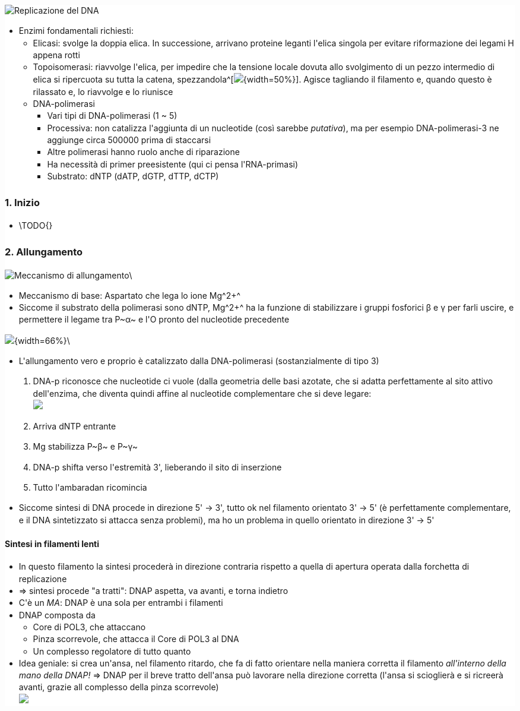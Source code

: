 ![Replicazione del DNA](img/replicazione-recap.png)

- Enzimi fondamentali richiesti:
    - Elicasi: svolge la doppia elica. In successione, arrivano proteine leganti l'elica singola per evitare riformazione dei legami H appena rotti
    - Topoisomerasi: riavvolge l'elica, per impedire che la tensione locale dovuta allo svolgimento di un pezzo intermedio di elica si ripercuota su tutta la catena, spezzandola^[![](img/topoisomerasi.png){width=50%}]. Agisce tagliando il filamento e, quando questo è rilassato e, lo riavvolge e lo riunisce
    - DNA-polimerasi
        - Vari tipi di DNA-polimerasi (1 ~ 5)
        - Processiva: non catalizza l'aggiunta di un nucleotide (così sarebbe _putativa_), ma per esempio DNA-polimerasi-3 ne aggiunge circa 500000 prima di staccarsi
        - Altre polimerasi hanno ruolo anche di riparazione
        - Ha necessità di primer preesistente (qui ci pensa l'RNA-primasi)
        - Substrato: dNTP (dATP, dGTP, dTTP, dCTP)

### 1. Inizio
- \TODO{}

### 2. Allungamento

![Meccanismo di allungamento](img/allungamento-replicazione.png)\ 

- Meccanismo di base: Aspartato che lega lo ione Mg^2+^
- Siccome il substrato della polimerasi sono dNTP, Mg^2+^ ha la funzione di stabilizzare i gruppi fosforici β e γ per farli uscire, e permettere il legame tra P~α~ e l'O pronto del nucleotide precedente

![](img/mg-poimerizzazione.png){width=66%}\ 

- L'allungamento vero e proprio è catalizzato dalla DNA-polimerasi (sostanzialmente di tipo 3)
    1. DNA-p riconosce che nucleotide ci vuole (dalla geometria delle basi azotate, che si adatta perfettamente al sito attivo dell'enzima, che diventa quindi affine al nucleotide complementare che si deve legare:\
![](img/fedelta-appaiamenti-dnap.png)

    2. Arriva dNTP entrante
    3. Mg stabilizza P~β~ e P~γ~
    4. DNA-p shifta verso l'estremità 3', lieberando il sito di inserzione
    5. Tutto l'ambaradan ricomincia


- Siccome sintesi di DNA procede in direzione 5' → 3', tutto ok nel filamento orientato 3' → 5' (è perfettamente complementare, e il DNA sintetizzato si attacca senza problemi), ma ho un problema in quello orientato in direzione 3' → 5'

#### Sintesi in filamenti lenti
- In questo filamento la sintesi procederà in direzione contraria rispetto a quella di apertura operata dalla forchetta di replicazione
- ⇒ sintesi procede "a tratti": DNAP aspetta, va avanti, e torna indietro
- C'è un _MA_: DNAP è una sola per entrambi i filamenti
- DNAP composta da
    - Core di POL3, che attaccano
    - Pinza scorrevole, che attacca il Core di POL3 al DNA
    - Un complesso regolatore di tutto quanto
- Idea geniale: si crea un'ansa, nel filamento ritardo, che fa di fatto orientare nella maniera corretta il filamento _all'interno della mano della DNAP!_ ⇒ DNAP per il breve tratto dell'ansa può lavorare nella direzione corretta (l'ansa si scioglierà e si ricreerà avanti, grazie all complesso della pinza scorrevole)\
![](img/replicazione-filamento-ritardo.png)
